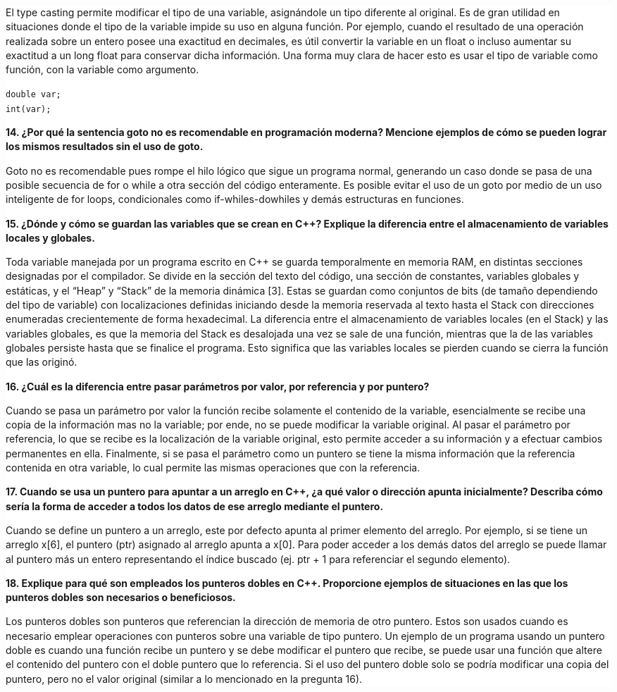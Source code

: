 El type casting permite modificar el tipo de una variable, asignándole un tipo diferente al original. Es de gran utilidad en situaciones donde el tipo de la variable impide su uso en alguna función. Por ejemplo, cuando el resultado de una operación realizada sobre un entero posee una exactitud en decimales, es útil convertir la variable en un float o incluso aumentar su exactitud a un long float para conservar dicha información. Una forma muy clara de hacer esto es usar el tipo de variable como función, con la variable como argumento. 
```
double var;
int(var);
```

**14. ¿Por qué la sentencia goto no es recomendable en programación moderna? Mencione
ejemplos de cómo se pueden lograr los mismos resultados sin el uso de goto.**

Goto no es recomendable pues rompe el hilo lógico que sigue un programa normal, generando un caso donde se pasa de una posible secuencia de for o while a otra sección del código enteramente. Es posible evitar el uso de un goto por medio de un uso inteligente de for loops, condicionales como if-whiles-dowhiles y demás estructuras en funciones.

**15. ¿Dónde y cómo se guardan las variables que se crean en C++? Explique la diferencia
entre el almacenamiento de variables locales y globales.**

Toda variable manejada por un programa escrito en C++ se guarda temporalmente en memoria RAM, en distintas secciones designadas por el compilador. Se divide en la sección del texto del código, una sección de constantes, variables globales y estáticas, y el “Heap” y “Stack” de la memoria dinámica [3]. Estas se guardan como conjuntos de bits (de tamaño dependiendo del tipo de variable) con localizaciones definidas iniciando desde la memoria reservada al texto hasta el Stack con direcciones enumeradas crecientemente de forma hexadecimal. La diferencia entre el almacenamiento de variables locales (en el Stack) y las variables globales, es que la memoria del Stack es desalojada una vez se sale de una función, mientras que la de las variables globales persiste hasta que se finalice el programa. Esto significa que las variables locales se pierden cuando se cierra la función que las originó.

**16. ¿Cuál es la diferencia entre pasar parámetros por valor, por referencia y por puntero?**

Cuando se pasa un parámetro por valor la función recibe solamente el contenido de la variable, esencialmente se recibe una copia de la información mas no la variable; por ende, no se puede modificar la variable original. Al pasar el parámetro por referencia, lo que se recibe es la localización de la variable original, esto permite acceder a su información y a efectuar cambios permanentes en ella. Finalmente, si se pasa el parámetro como un puntero se tiene la misma información que la referencia contenida en otra variable, lo cual permite las mismas operaciones que con la referencia.

**17. Cuando se usa un puntero para apuntar a un arreglo en C++, ¿a qué valor o dirección
apunta inicialmente? Describa cómo sería la forma de acceder a todos los datos de ese
arreglo mediante el puntero.**

Cuando se define un puntero a un arreglo, este por defecto apunta al primer elemento del arreglo. Por ejemplo, si se tiene un arreglo x[6], el puntero (ptr) asignado al arreglo apunta a x[0]. Para poder acceder a los demás datos del arreglo se puede llamar al puntero más un entero representando el índice buscado (ej. ptr + 1 para referenciar el segundo elemento).

**18. Explique para qué son empleados los punteros dobles en C++. Proporcione ejemplos
de situaciones en las que los punteros dobles son necesarios o beneficiosos.**

Los punteros dobles son punteros que referencian la dirección de memoria de otro puntero. Estos son usados cuando es necesario emplear operaciones con punteros sobre una variable de tipo puntero. Un ejemplo de un programa usando un puntero doble es cuando una función recibe un puntero y se debe modificar el puntero que recibe, se puede usar una función que altere el contenido del puntero con el doble puntero que lo referencia. Si el uso del puntero doble solo se podría modificar una copia del puntero, pero no el valor original (similar a lo mencionado en la pregunta 16).
